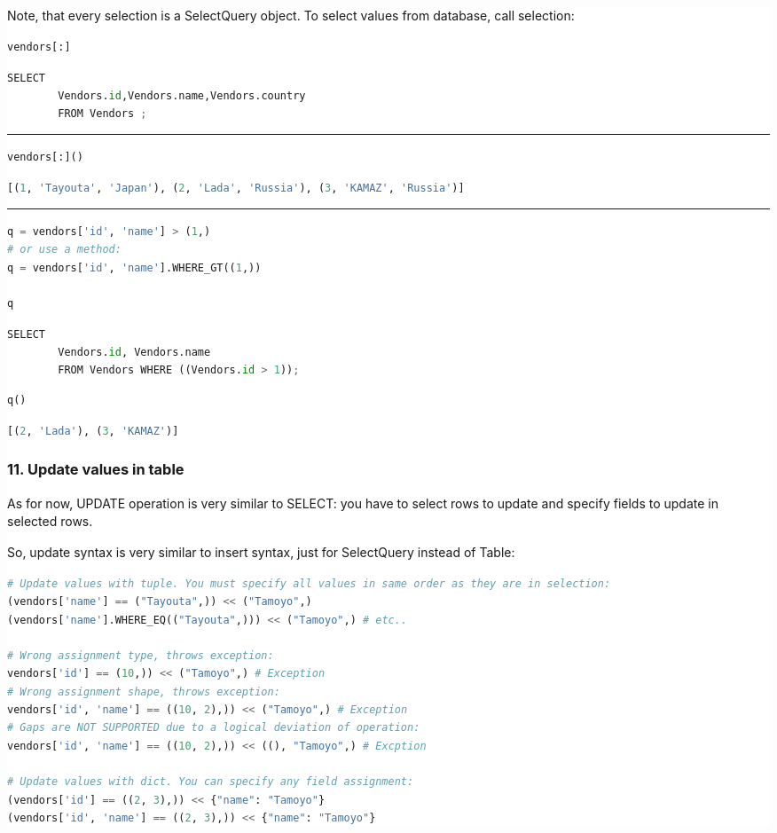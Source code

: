 Note, that every selection is a SelectQuery object. To select values from database, call selection:
```python
vendors[:]
```

```python
SELECT 
        Vendors.id,Vendors.name,Vendors.country 
        FROM Vendors ;
```
---
```python
vendors[:]()
```
```python
[(1, 'Tayouta', 'Japan'), (2, 'Lada', 'Russia'), (3, 'KAMAZ', 'Russia')]
```
---
```python
q = vendors['id', 'name'] > (1,)
# or use a method:
q = vendors['id', 'name'].WHERE_GT((1,))

q
```
```python
SELECT 
        Vendors.id, Vendors.name 
        FROM Vendors WHERE ((Vendors.id > 1));
```
```python
q()
```
```python
[(2, 'Lada'), (3, 'KAMAZ')]
```

### 11. Update values in table

As for now, UPDATE operation is very similar to SELECT: you have to select rows to update and specify fields to update in selected rows.

So, update syntax is very similar to insert syntax, just for SelectQuery instead of Table:
```python
# Update values with tuple. You must specify all values in same order as they are in selection:
(vendors['name'] == ("Tayouta",)) << ("Tamoyo",)
(vendors['name'].WHERE_EQ(("Tayouta",))) << ("Tamoyo",) # etc..

# Wrong assignment type, throws exception:
vendors['id'] == (10,)) << ("Tamoyo",) # Exception
# Wrong assignment shape, throws exception:
vendors['id', 'name'] == ((10, 2),)) << ("Tamoyo",) # Exception
# Gaps are NOT SUPPORTED due to a logical deviation of operation:
vendors['id', 'name'] == ((10, 2),)) << ((), "Tamoyo",) # Excption

# Update values with dict. You can specify any field assignment:
(vendors['id'] == ((2, 3),)) << {"name": "Tamoyo"}
(vendors['id', 'name'] == ((2, 3),)) << {"name": "Tamoyo"}
```
